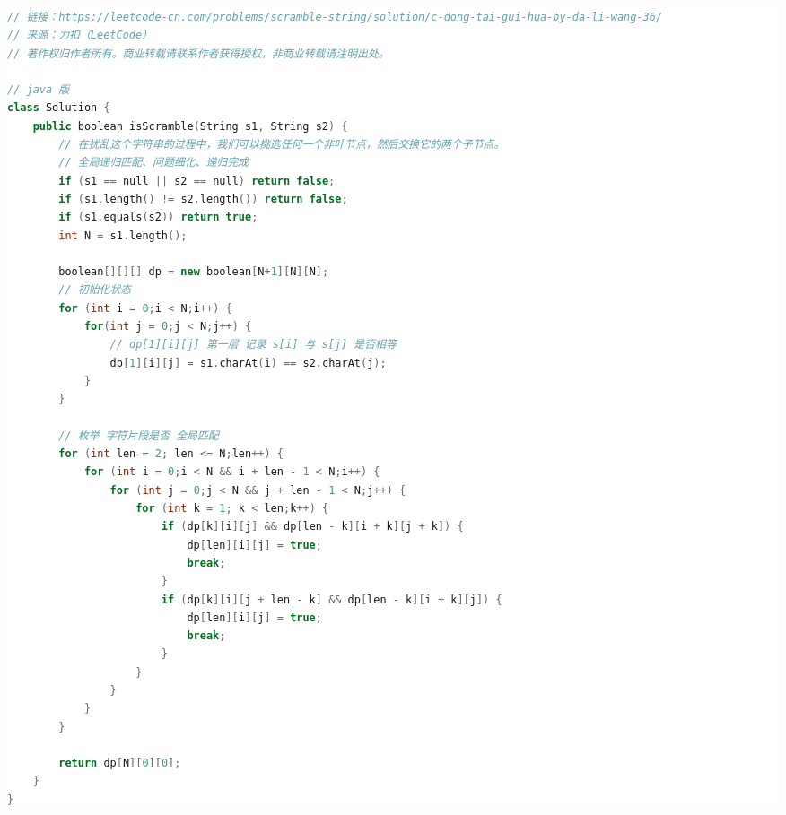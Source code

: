 ```c++
// 链接：https://leetcode-cn.com/problems/scramble-string/solution/c-dong-tai-gui-hua-by-da-li-wang-36/
// 来源：力扣（LeetCode）
// 著作权归作者所有。商业转载请联系作者获得授权，非商业转载请注明出处。

// java 版
class Solution {
    public boolean isScramble(String s1, String s2) {
        // 在扰乱这个字符串的过程中，我们可以挑选任何一个非叶节点，然后交换它的两个子节点。
        // 全局递归匹配、问题细化、递归完成
        if (s1 == null || s2 == null) return false;
        if (s1.length() != s2.length()) return false;
        if (s1.equals(s2)) return true;
        int N = s1.length();
        
        boolean[][][] dp = new boolean[N+1][N][N];
        // 初始化状态
        for (int i = 0;i < N;i++) {
            for(int j = 0;j < N;j++) {
                // dp[1][i][j] 第一层 记录 s[i] 与 s[j] 是否相等
                dp[1][i][j] = s1.charAt(i) == s2.charAt(j);
            }
        }
        
        // 枚举 字符片段是否 全局匹配
        for (int len = 2; len <= N;len++) {
            for (int i = 0;i < N && i + len - 1 < N;i++) {
                for (int j = 0;j < N && j + len - 1 < N;j++) {
                    for (int k = 1; k < len;k++) {
                        if (dp[k][i][j] && dp[len - k][i + k][j + k]) {
                            dp[len][i][j] = true;
                            break;
                        }
                        if (dp[k][i][j + len - k] && dp[len - k][i + k][j]) {
                            dp[len][i][j] = true;
                            break;
                        }
                    }
                }
            }
        }
        
        return dp[N][0][0];
    }
} 
```